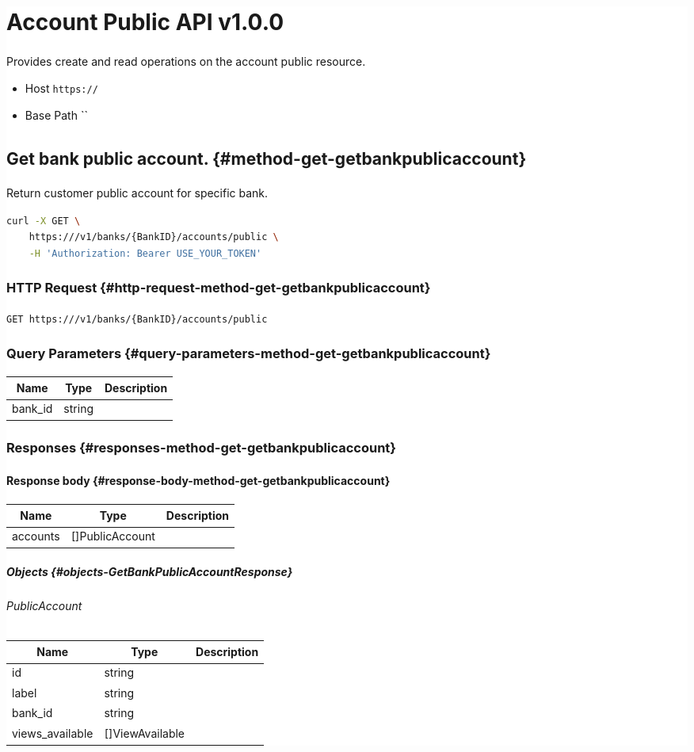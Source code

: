 Account Public API v1.0.0
=========================

Provides create and read operations on the account public resource.

* Host `https://`

* Base Path ``

Get bank public account. {#method-get-getbankpublicaccount}
-----------------------------------------------------------

Return customer public account for specific bank.

```sh
curl -X GET \
	https:///v1/banks/{BankID}/accounts/public \
	-H 'Authorization: Bearer USE_YOUR_TOKEN'
```

### HTTP Request {#http-request-method-get-getbankpublicaccount}

`GET https:///v1/banks/{BankID}/accounts/public`

### Query Parameters {#query-parameters-method-get-getbankpublicaccount}

| Name    | Type   | Description |
|---------|--------|-------------|
| bank_id | string |             |

### Responses {#responses-method-get-getbankpublicaccount}

#### Response body {#response-body-method-get-getbankpublicaccount}

| Name     | Type             | Description |
|----------|------------------|-------------|
| accounts | \[]PublicAccount |             |

##### Objects {#objects-GetBankPublicAccountResponse}

###### PublicAccount

| Name            | Type             | Description |
|-----------------|------------------|-------------|
| id              | string           |             |
| label           | string           |             |
| bank_id         | string           |             |
| views_available | \[]ViewAvailable |             |
